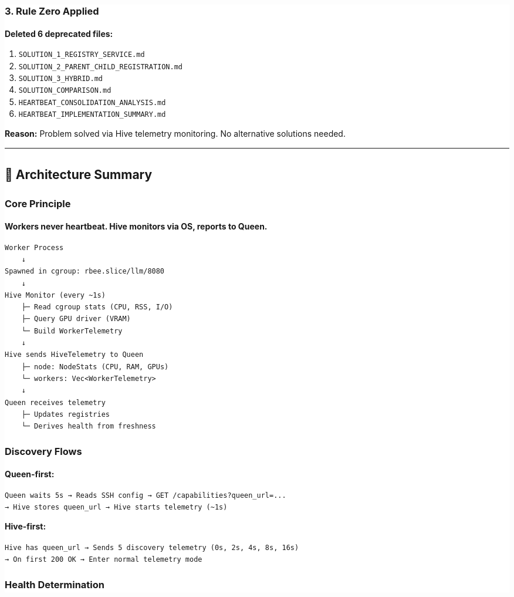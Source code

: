 ### **3. Rule Zero Applied**

**Deleted 6 deprecated files:**
1. `SOLUTION_1_REGISTRY_SERVICE.md`
2. `SOLUTION_2_PARENT_CHILD_REGISTRATION.md`
3. `SOLUTION_3_HYBRID.md`
4. `SOLUTION_COMPARISON.md`
5. `HEARTBEAT_CONSOLIDATION_ANALYSIS.md`
6. `HEARTBEAT_IMPLEMENTATION_SUMMARY.md`

**Reason:** Problem solved via Hive telemetry monitoring. No alternative solutions needed.

---

## 🎯 Architecture Summary

### **Core Principle**

**Workers never heartbeat. Hive monitors via OS, reports to Queen.**

```
Worker Process
    ↓
Spawned in cgroup: rbee.slice/llm/8080
    ↓
Hive Monitor (every ~1s)
    ├─ Read cgroup stats (CPU, RSS, I/O)
    ├─ Query GPU driver (VRAM)
    └─ Build WorkerTelemetry
    ↓
Hive sends HiveTelemetry to Queen
    ├─ node: NodeStats (CPU, RAM, GPUs)
    └─ workers: Vec<WorkerTelemetry>
    ↓
Queen receives telemetry
    ├─ Updates registries
    └─ Derives health from freshness
```

### **Discovery Flows**

**Queen-first:**
```
Queen waits 5s → Reads SSH config → GET /capabilities?queen_url=...
→ Hive stores queen_url → Hive starts telemetry (~1s)
```

**Hive-first:**
```
Hive has queen_url → Sends 5 discovery telemetry (0s, 2s, 4s, 8s, 16s)
→ On first 200 OK → Enter normal telemetry mode
```

### **Health Determination**
